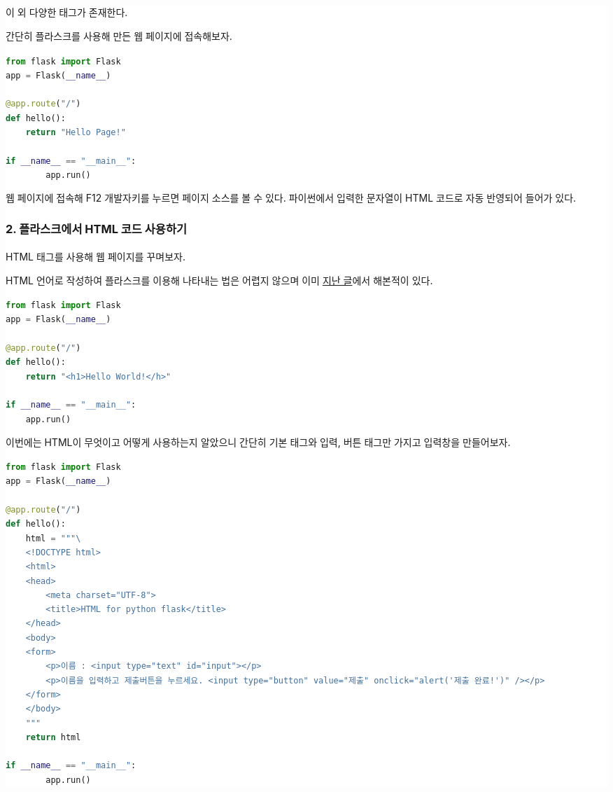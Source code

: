 

이 외 다양한 태그가 존재한다.

간단히 플라스크를 사용해 만든 웹 페이지에 접속해보자.

``` py
from flask import Flask
app = Flask(__name__)

@app.route("/")
def hello():
	return "Hello Page!"

if __name__ == "__main__":
		app.run()
```

웹 페이지에 접속해 F12 개발자키를 누르면 페이지 소스를 볼 수 있다. 파이썬에서 입력한 문자열이 HTML 코드로 자동 반영되어 들어가 있다.



### 2. 플라스크에서 HTML 코드 사용하기

HTML 태그를 사용해 웹 페이지를 꾸며보자. 

HTML 언어로 작성하여 플라스크를 이용해 나타내는 법은 어렵지 않으며 이미 [지난 글](https://dsz08082.blog.me/221798632183)에서 해본적이 있다.

``` py
from flask import Flask
app = Flask(__name__)

@app.route("/")
def hello():
	return "<h1>Hello World!</h>"

if __name__ == "__main__":
	app.run()
```

이번에는 HTML이 무엇이고 어떻게 사용하는지 알았으니 간단히 기본 태그와 입력, 버튼 태그만 가지고 입력창을 만들어보자.

``` py
from flask import Flask
app = Flask(__name__)

@app.route("/")
def hello():
	html = """\
	<!DOCTYPE html>
	<html>
	<head>
		<meta charset="UTF-8"> 
		<title>HTML for python flask</title>
	</head>
	<body>
	<form>
		​<p>이름 : <input type="text" id="input"></p>
		<p>이름을 입력하고 제출버튼을 누르세요. <input type="button" value="제출" onclick="alert('제출 완료!')" /></p>
	</form>
	</body>
	"""
	return html

if __name__ == "__main__":
		app.run()
```
